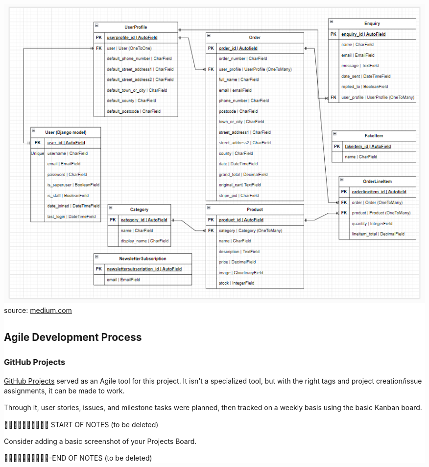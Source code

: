 ![erd](documentation/erd.png)
source: [medium.com](https://medium.com/@yathomasi1/1-using-django-extensions-to-visualize-the-database-diagram-in-django-application-c5fa7e710e16)


## Agile Development Process

### GitHub Projects

[GitHub Projects](https://github.com/SasanTazayoni/Sue-bensassi-designs-CI-PP5/projects) served as an Agile tool for this project.
It isn't a specialized tool, but with the right tags and project creation/issue assignments, it can be made to work.

Through it, user stories, issues, and milestone tasks were planned, then tracked on a weekly basis using the basic Kanban board.

🛑🛑🛑🛑🛑🛑🛑🛑🛑🛑 START OF NOTES (to be deleted)

Consider adding a basic screenshot of your Projects Board.

🛑🛑🛑🛑🛑🛑🛑🛑🛑🛑-END OF NOTES (to be deleted)
